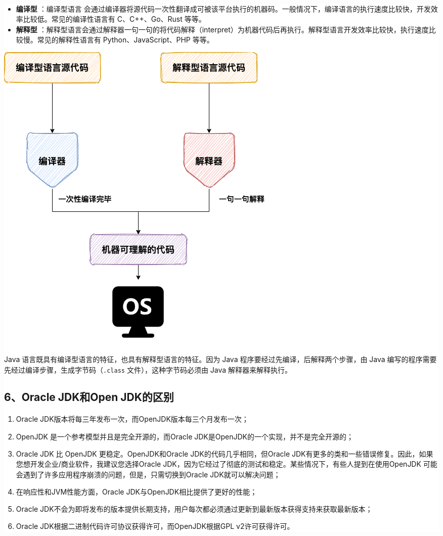 - **编译型** ：编译型语言 会通过编译器将源代码一次性翻译成可被该平台执行的机器码。一般情况下，编译语言的执行速度比较快，开发效率比较低。常见的编译性语言有 C、C++、Go、Rust 等等。
- **解释型** ：解释型语言会通过解释器一句一句的将代码解释（interpret）为机器代码后再执行。解释型语言开发效率比较快，执行速度比较慢。常见的解释性语言有 Python、JavaScript、PHP 等等。

![编译型语言和解释型语言](imgs/%E7%BC%96%E8%AF%91%E5%9E%8B%E8%AF%AD%E8%A8%80%E5%92%8C%E8%A7%A3%E9%87%8A%E5%9E%8B%E8%AF%AD%E8%A8%80.png)

Java 语言既具有编译型语言的特征，也具有解释型语言的特征。因为 Java 程序要经过先编译，后解释两个步骤，由 Java 编写的程序需要先经过编译步骤，生成字节码（`.class` 文件），这种字节码必须由 Java 解释器来解释执行。

## 6、Oracle JDK和Open JDK的区别

1. Oracle JDK版本将每三年发布一次，而OpenJDK版本每三个月发布一次；

2. OpenJDK 是一个参考模型并且是完全开源的，而Oracle JDK是OpenJDK的一个实现，并不是完全开源的；

3. Oracle JDK 比 OpenJDK 更稳定。OpenJDK和Oracle JDK的代码几乎相同，但Oracle JDK有更多的类和一些错误修复。因此，如果您想开发企业/商业软件，我建议您选择Oracle JDK，因为它经过了彻底的测试和稳定。某些情况下，有些人提到在使用OpenJDK 可能会遇到了许多应用程序崩溃的问题，但是，只需切换到Oracle JDK就可以解决问题；

4. 在响应性和JVM性能方面，Oracle JDK与OpenJDK相比提供了更好的性能；

5. Oracle JDK不会为即将发布的版本提供长期支持，用户每次都必须通过更新到最新版本获得支持来获取最新版本；

6. Oracle JDK根据二进制代码许可协议获得许可，而OpenJDK根据GPL v2许可获得许可。


